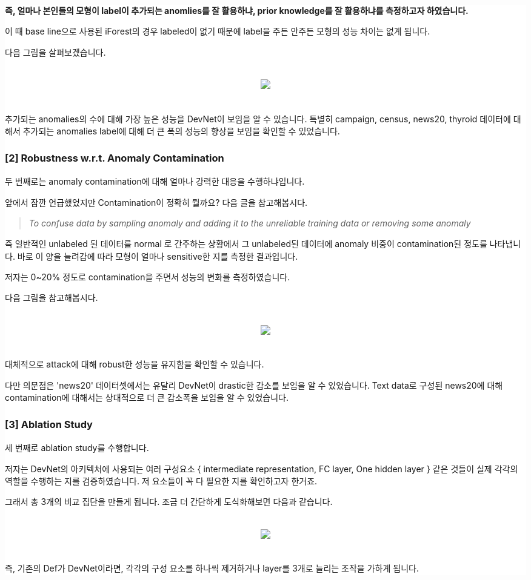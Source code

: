 **즉, 얼마나 본인들의 모형이 label이 추가되는 anomlies를 잘 활용하냐, prior knowledge를 잘 활용하냐를 측정하고자 하였습니다.**

이 때 base line으로 사용된 iForest의 경우 labeled이 없기 때문에 label을 주든 안주든 모형의 성능 차이는 없게 됩니다. 

다음 그림을 살펴보겠습니다.

<br>

<center><img src=https://img1.daumcdn.net/thumb/R1280x0/?scode=mtistory2&fname=https%3A%2F%2Fblog.kakaocdn.net%2Fdn%2Ft0saz%2FbtrzKQwytqF%2FzL4211l0OALkcWfJKrKdCK%2Fimg.png width="600"/></center>

<br>

추가되는 anomalies의 수에 대해 가장 높은 성능을 DevNet이 보임을 알 수 있습니다. 특별히 campaign, census, news20, thyroid 데이터에 대해서 추가되는 anomalies label에 대해 더 큰 폭의 성능의 향상을 보임을 확인할 수 있었습니다. 


### [2] Robustness w.r.t. Anomaly Contamination

두 번째로는 anomaly contamination에 대해 얼마나 강력한 대응을 수행하냐입니다. 

앞에서 잠깐 언급했었지만 Contamination이 정확히 뭘까요? 다음 글을 참고해봅시다.

> _To confuse data by sampling anomaly and adding it to the unreliable training data or removing some anomaly_

즉 일반적인 unlabeled 된 데이터를 normal 로 간주하는 상황에서 그 unlabeled된 데이터에 anomaly 비중이 contamination된 정도를 나타냅니다. 바로 이 양을 늘려감에 따라 모형이 얼마나 sensitive한 지를 측정한 결과입니다. 

저자는 0~20% 정도로 contamination을 주면서 성능의 변화를 측정하였습니다.

다음 그림을 참고해봅시다.

<br>

<center><img src=https://img1.daumcdn.net/thumb/R1280x0/?scode=mtistory2&fname=https%3A%2F%2Fblog.kakaocdn.net%2Fdn%2FcZ21uH%2FbtrzQoSEvNJ%2FPPtgkXAIMtrm5V1DQjsgJ1%2Fimg.png width="600"/></center>

<br>

대체적으로 attack에 대해 robust한 성능을 유지함을 확인할 수 있습니다. 

다만 의문점은 'news20' 데이터셋에서는 유달리 DevNet이 drastic한 감소를 보임을 알 수 있었습니다. Text data로 구성된 news20에 대해 contamination에 대해서는 상대적으로 더 큰 감소폭을 보임을 알 수 있었습니다. 

### [3] Ablation Study

세 번째로 ablation study를 수행합니다.

저자는 DevNet의 아키텍처에 사용되는 여러 구성요소 { intermediate representation, FC layer, One hidden layer } 같은 것들이 실제 각각의 역할을 수행하는 지를 검증하였습니다. 저 요소들이 꼭 다 필요한 지를 확인하고자 한거죠.

그래서 총 3개의 비교 집단을 만들게 됩니다. 조금 더 간단하게 도식화해보면 다음과 같습니다. 

<br>

<center><img src=https://img1.daumcdn.net/thumb/R1280x0/?scode=mtistory2&fname=https%3A%2F%2Fblog.kakaocdn.net%2Fdn%2FcqCafv%2FbtrzKugeIL7%2FQQDGN7Uum8jv33nqwIOz40%2Fimg.png width="800"/></center>

<br>

즉, 기존의 Def가 DevNet이라면, 각각의 구성 요소를 하나씩 제거하거나 layer를 3개로 늘리는 조작을 가하게 됩니다. 
